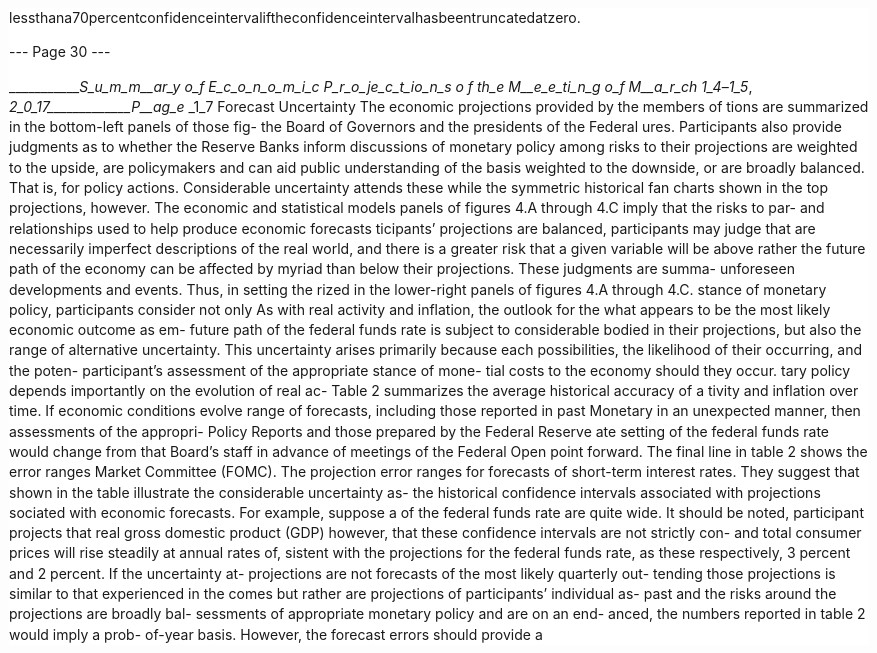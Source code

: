 lessthana70percentconfidenceintervaliftheconfidenceintervalhasbeentruncatedatzero.

--- Page 30 ---

___________________S_u_m_m__ar_y_ o_f_ _E_c_o_n_o_m_i_c_ P_r_o_je_c_t_io_n_s_ o_ f_ _th_e_ M__e_e_ti_n_g_ o_f_ M__a_r_ch_ _1_4_–_1_5_, _2_0_17_____________P__ag_e_ _1_7
Forecast Uncertainty
The economic projections provided by the members of tions are summarized in the bottom-left panels of those fig-
the Board of Governors and the presidents of the Federal ures. Participants also provide judgments as to whether the
Reserve Banks inform discussions of monetary policy among risks to their projections are weighted to the upside, are
policymakers and can aid public understanding of the basis weighted to the downside, or are broadly balanced. That is,
for policy actions. Considerable uncertainty attends these while the symmetric historical fan charts shown in the top
projections, however. The economic and statistical models panels of figures 4.A through 4.C imply that the risks to par-
and relationships used to help produce economic forecasts ticipants’ projections are balanced, participants may judge that
are necessarily imperfect descriptions of the real world, and there is a greater risk that a given variable will be above rather
the future path of the economy can be affected by myriad than below their projections. These judgments are summa-
unforeseen developments and events. Thus, in setting the rized in the lower-right panels of figures 4.A through 4.C.
stance of monetary policy, participants consider not only As with real activity and inflation, the outlook for the
what appears to be the most likely economic outcome as em- future path of the federal funds rate is subject to considerable
bodied in their projections, but also the range of alternative uncertainty. This uncertainty arises primarily because each
possibilities, the likelihood of their occurring, and the poten- participant’s assessment of the appropriate stance of mone-
tial costs to the economy should they occur. tary policy depends importantly on the evolution of real ac-
Table 2 summarizes the average historical accuracy of a tivity and inflation over time. If economic conditions evolve
range of forecasts, including those reported in past Monetary in an unexpected manner, then assessments of the appropri-
Policy Reports and those prepared by the Federal Reserve ate setting of the federal funds rate would change from that
Board’s staff in advance of meetings of the Federal Open point forward. The final line in table 2 shows the error ranges
Market Committee (FOMC). The projection error ranges for forecasts of short-term interest rates. They suggest that
shown in the table illustrate the considerable uncertainty as- the historical confidence intervals associated with projections
sociated with economic forecasts. For example, suppose a of the federal funds rate are quite wide. It should be noted,
participant projects that real gross domestic product (GDP) however, that these confidence intervals are not strictly con-
and total consumer prices will rise steadily at annual rates of, sistent with the projections for the federal funds rate, as these
respectively, 3 percent and 2 percent. If the uncertainty at- projections are not forecasts of the most likely quarterly out-
tending those projections is similar to that experienced in the comes but rather are projections of participants’ individual as-
past and the risks around the projections are broadly bal- sessments of appropriate monetary policy and are on an end-
anced, the numbers reported in table 2 would imply a prob- of-year basis. However, the forecast errors should provide a